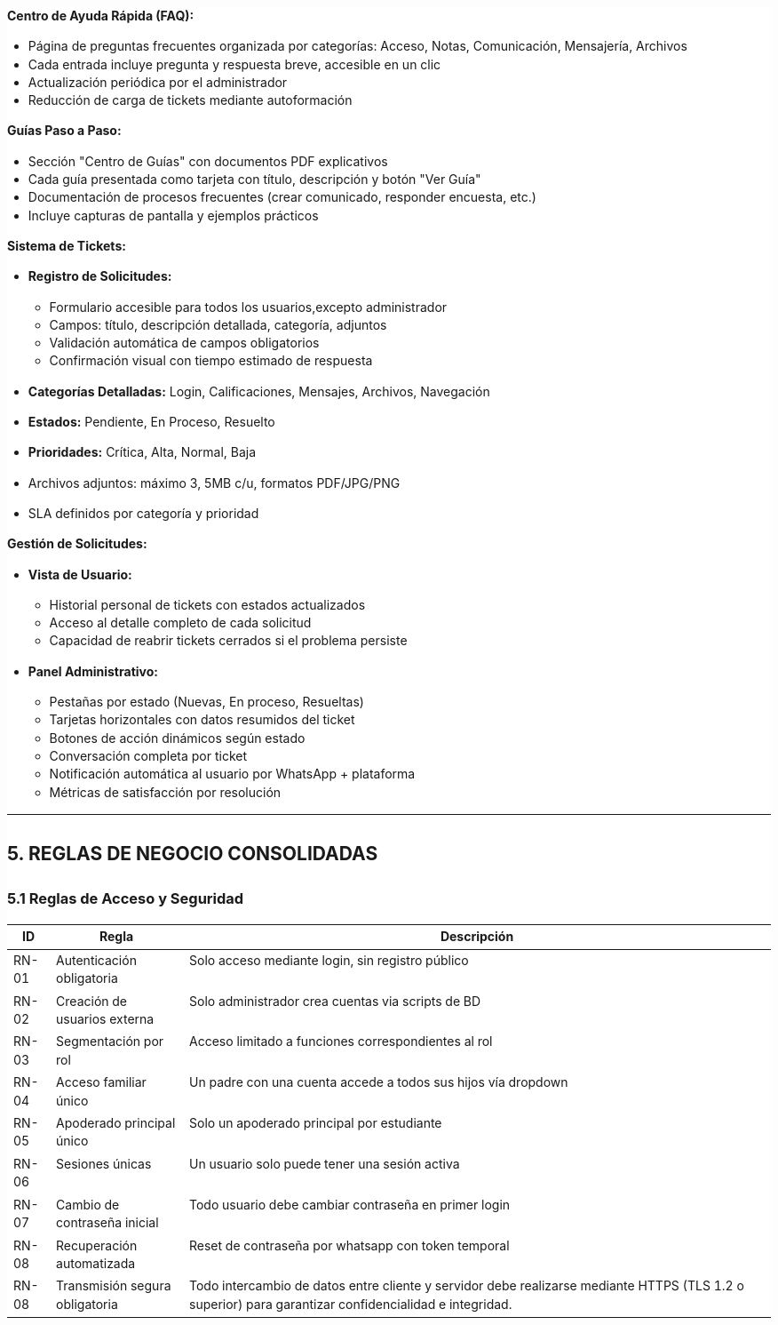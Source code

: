 **Centro de Ayuda Rápida (FAQ):**

- Página de preguntas frecuentes organizada por categorías: Acceso, Notas, Comunicación, Mensajería, Archivos
- Cada entrada incluye pregunta y respuesta breve, accesible en un clic
- Actualización periódica por el administrador
- Reducción de carga de tickets mediante autoformación

**Guías Paso a Paso:**

- Sección "Centro de Guías" con documentos PDF explicativos
- Cada guía presentada como tarjeta con título, descripción y botón "Ver Guía"
- Documentación de procesos frecuentes (crear comunicado, responder encuesta, etc.)
- Incluye capturas de pantalla y ejemplos prácticos

**Sistema de Tickets:**

- **Registro de Solicitudes:**
  - Formulario accesible para todos los usuarios,excepto administrador
  - Campos: título, descripción detallada, categoría, adjuntos
  - Validación automática de campos obligatorios
  - Confirmación visual con tiempo estimado de respuesta

- **Categorías Detalladas:** Login, Calificaciones, Mensajes, Archivos, Navegación
- **Estados:** Pendiente, En Proceso, Resuelto
- **Prioridades:** Crítica, Alta, Normal, Baja
- Archivos adjuntos: máximo 3, 5MB c/u, formatos PDF/JPG/PNG
- SLA definidos por categoría y prioridad

**Gestión de Solicitudes:**

- **Vista de Usuario:**
  - Historial personal de tickets con estados actualizados
  - Acceso al detalle completo de cada solicitud
  - Capacidad de reabrir tickets cerrados si el problema persiste

- **Panel Administrativo:**
  - Pestañas por estado (Nuevas, En proceso, Resueltas)
  - Tarjetas horizontales con datos resumidos del ticket
  - Botones de acción dinámicos según estado
  - Conversación completa por ticket
  - Notificación automática al usuario por WhatsApp + plataforma
  - Métricas de satisfacción por resolución

---

## 5. REGLAS DE NEGOCIO CONSOLIDADAS

### 5.1 Reglas de Acceso y Seguridad

| ID | Regla | Descripción |
| --- | --- | --- |
| RN-01 | Autenticación obligatoria | Solo acceso mediante login, sin registro público |
| RN-02 | Creación de usuarios externa | Solo administrador crea cuentas via scripts de BD |
| RN-03 | Segmentación por rol | Acceso limitado a funciones correspondientes al rol |
| RN-04 | Acceso familiar único | Un padre con una cuenta accede a todos sus hijos vía dropdown |
| RN-05 | Apoderado principal único | Solo un apoderado principal por estudiante |
| RN-06 | Sesiones únicas | Un usuario solo puede tener una sesión activa |
| RN-07 | Cambio de contraseña inicial | Todo usuario debe cambiar contraseña en primer login |
| RN-08 | Recuperación automatizada | Reset de contraseña por whatsapp con token temporal |
| RN-08 | Transmisión segura obligatoria | Todo intercambio de datos entre cliente y servidor debe realizarse mediante HTTPS (TLS 1.2 o superior) para garantizar confidencialidad e integridad. |
